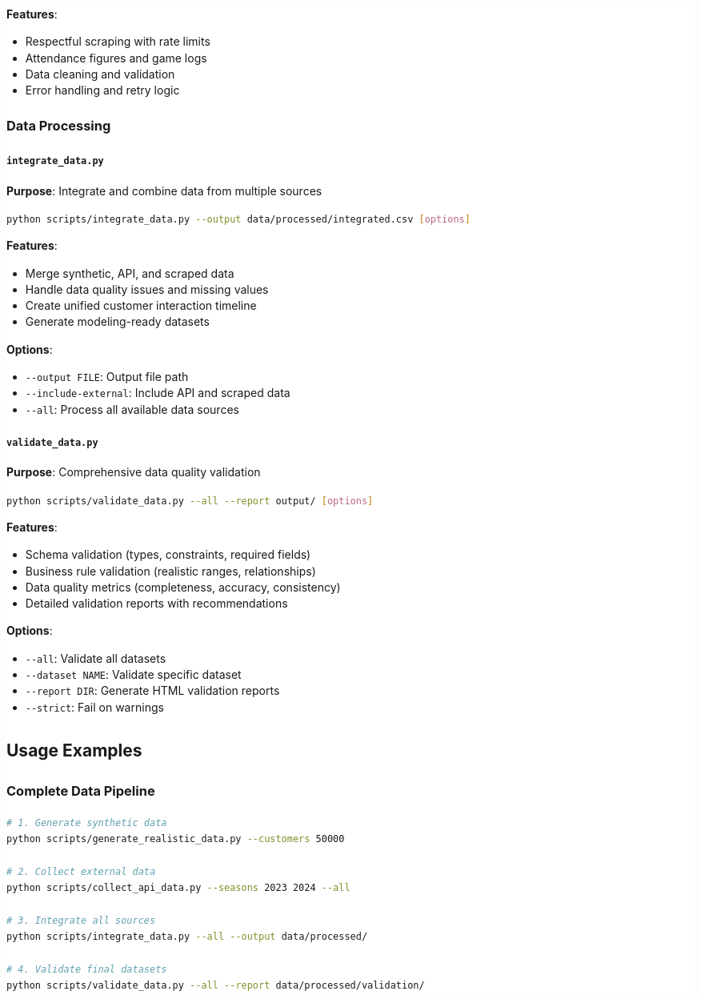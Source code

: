 **Features**:
- Respectful scraping with rate limits
- Attendance figures and game logs
- Data cleaning and validation
- Error handling and retry logic

### Data Processing

#### `integrate_data.py` 
**Purpose**: Integrate and combine data from multiple sources

```bash
python scripts/integrate_data.py --output data/processed/integrated.csv [options]
```

**Features**:
- Merge synthetic, API, and scraped data
- Handle data quality issues and missing values
- Create unified customer interaction timeline
- Generate modeling-ready datasets

**Options**:
- `--output FILE`: Output file path
- `--include-external`: Include API and scraped data
- `--all`: Process all available data sources

#### `validate_data.py`
**Purpose**: Comprehensive data quality validation

```bash
python scripts/validate_data.py --all --report output/ [options]
```

**Features**:
- Schema validation (types, constraints, required fields)
- Business rule validation (realistic ranges, relationships)
- Data quality metrics (completeness, accuracy, consistency)
- Detailed validation reports with recommendations

**Options**:
- `--all`: Validate all datasets
- `--dataset NAME`: Validate specific dataset
- `--report DIR`: Generate HTML validation reports
- `--strict`: Fail on warnings

## Usage Examples

### Complete Data Pipeline
```bash
# 1. Generate synthetic data
python scripts/generate_realistic_data.py --customers 50000

# 2. Collect external data
python scripts/collect_api_data.py --seasons 2023 2024 --all

# 3. Integrate all sources
python scripts/integrate_data.py --all --output data/processed/

# 4. Validate final datasets
python scripts/validate_data.py --all --report data/processed/validation/
```
